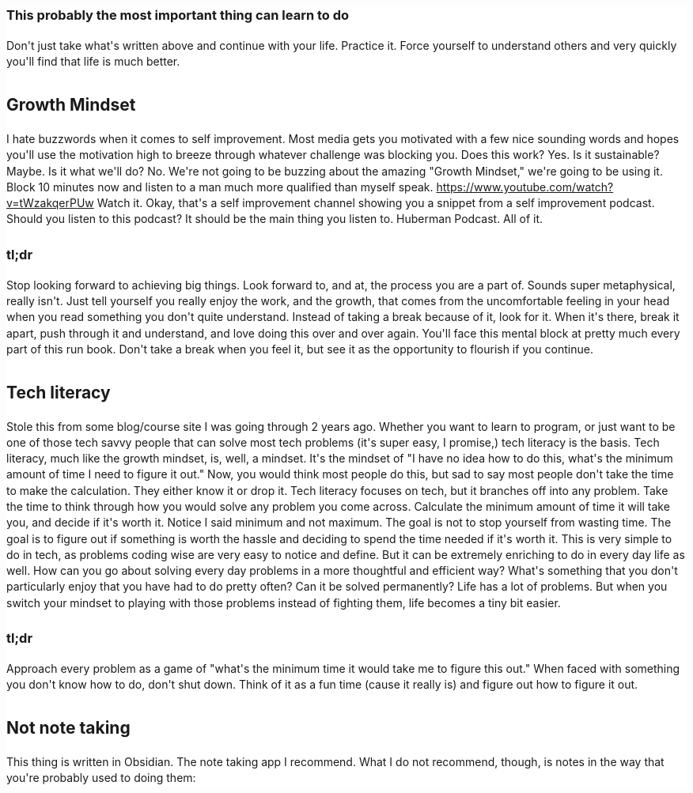 ### This probably the most important thing can learn to do
Don't just take what's written above and continue with your life. Practice it. Force yourself to understand others and very quickly you'll find that life is much better.

## Growth Mindset
I hate buzzwords when it comes to self improvement. Most media gets you motivated with a few nice sounding words and hopes you'll use the motivation high to breeze through whatever challenge was blocking you. Does this work? Yes. Is it sustainable? Maybe. Is it what we'll do? No. We're not going to be buzzing about the amazing "Growth Mindset," we're going to be using it. Block 10 minutes now and listen to a man much more qualified than myself speak.
https://www.youtube.com/watch?v=tWzakqerPUw
Watch it.
Okay, that's a self improvement channel showing you a snippet from a self improvement podcast. Should you listen to this podcast? It should be the main thing you listen to. Huberman Podcast. All of it.

### tl;dr
Stop looking forward to achieving big things. Look forward to, and at, the process you are a part of. Sounds super metaphysical, really isn't. Just tell yourself you really enjoy the work, and the growth, that comes from the uncomfortable feeling in your head when you read something you don't quite understand. Instead of taking a break because of it, look for it. When it's there, break it apart, push through it and understand, and love doing this over and over again. You'll face this mental block at pretty much every part of this run book. Don't take a break when you feel it, but see it as the opportunity to flourish if you continue.

## Tech literacy
Stole this from some blog/course site I was going through 2 years ago. Whether you want to learn to program, or just want to be one of those tech savvy people that can solve most tech problems (it's super easy, I promise,) tech literacy is the basis. Tech literacy, much like the growth mindset, is, well, a mindset. It's the mindset of "I have no idea how to do this, what's the minimum amount of time I need to figure it out." Now, you would think most people do this, but sad to say most people don't take the time to make the calculation. They either know it or drop it. Tech literacy focuses on tech, but it branches off into any problem. Take the time to think through how you would solve any problem you come across. Calculate the minimum amount of time it will take you, and decide if it's worth it. Notice I said minimum and not maximum. The goal is not to stop yourself from wasting time. The goal is to figure out if something is worth the hassle and deciding to spend the time needed if it's worth it. This is very simple to do in tech, as problems coding wise are very easy to notice and define. But it can be extremely enriching to do in every day life as well. How can you go about solving every day problems in a more thoughtful and efficient way? What's something that you don't particularly enjoy that you have had to do pretty often? Can it be solved permanently? Life has a lot of problems. But when you switch your mindset to playing with those problems instead of fighting them, life becomes a tiny bit easier.

### tl;dr
Approach every problem as a game of "what's the minimum time it would take me to figure this out." When faced with something you don't know how to do, don't shut down. Think of it as a fun time (cause it really is) and figure out how to figure it out.

## Not note taking
This thing is written in Obsidian. The note taking app I recommend. What I do not recommend, though, is notes in the way that you're probably used to doing them:
